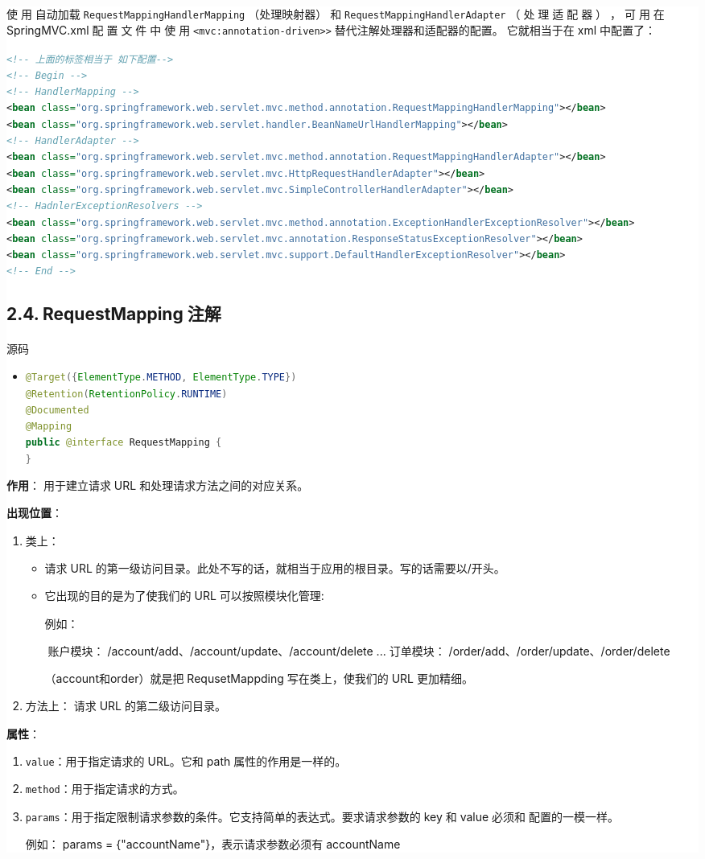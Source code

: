 使 用  自动加载 `RequestMappingHandlerMapping` （处理映射器） 和 `RequestMappingHandlerAdapter` （ 处 理 适 配 器 ） ， 可 用 在 SpringMVC.xml 配 置 文 件 中 使 用 `<mvc:annotation-driven>>` 替代注解处理器和适配器的配置。 它就相当于在 xml 中配置了：

```xml
<!-- 上面的标签相当于 如下配置-->
<!-- Begin -->
<!-- HandlerMapping -->
<bean class="org.springframework.web.servlet.mvc.method.annotation.RequestMappingHandlerMapping"></bean>
<bean class="org.springframework.web.servlet.handler.BeanNameUrlHandlerMapping"></bean>
<!-- HandlerAdapter -->
<bean class="org.springframework.web.servlet.mvc.method.annotation.RequestMappingHandlerAdapter"></bean>
<bean class="org.springframework.web.servlet.mvc.HttpRequestHandlerAdapter"></bean>
<bean class="org.springframework.web.servlet.mvc.SimpleControllerHandlerAdapter"></bean>
<!-- HadnlerExceptionResolvers -->
<bean class="org.springframework.web.servlet.mvc.method.annotation.ExceptionHandlerExceptionResolver"></bean>
<bean class="org.springframework.web.servlet.mvc.annotation.ResponseStatusExceptionResolver"></bean>
<bean class="org.springframework.web.servlet.mvc.support.DefaultHandlerExceptionResolver"></bean>
<!-- End -->
```

## 2.4. RequestMapping 注解

源码

- ```java
  @Target({ElementType.METHOD, ElementType.TYPE})
  @Retention(RetentionPolicy.RUNTIME)
  @Documented
  @Mapping
  public @interface RequestMapping {
  }
  ```

**作用**： 用于建立请求 URL 和处理请求方法之间的对应关系。

**出现位置**： 

1. 类上： 

   - 请求 URL 的第一级访问目录。此处不写的话，就相当于应用的根目录。写的话需要以/开头。 

   - 它出现的目的是为了使我们的 URL 可以按照模块化管理: 

     例如： 

     ​	    账户模块： /account/add、/account/update、/account/delete ... 
     ​       订单模块： /order/add、/order/update、/order/delete 

     （account和order）就是把 RequsetMappding 写在类上，使我们的 URL 更加精细。 

2. 方法上： 请求 URL 的第二级访问目录。 

**属性**： 

1. `value`：用于指定请求的 URL。它和 path 属性的作用是一样的。 

2. `method`：用于指定请求的方式。 

3. `params`：用于指定限制请求参数的条件。它支持简单的表达式。要求请求参数的 key 和 value 必须和 配置的一模一样。 

   例如： params = {"accountName"}，表示请求参数必须有 accountName 
  ```